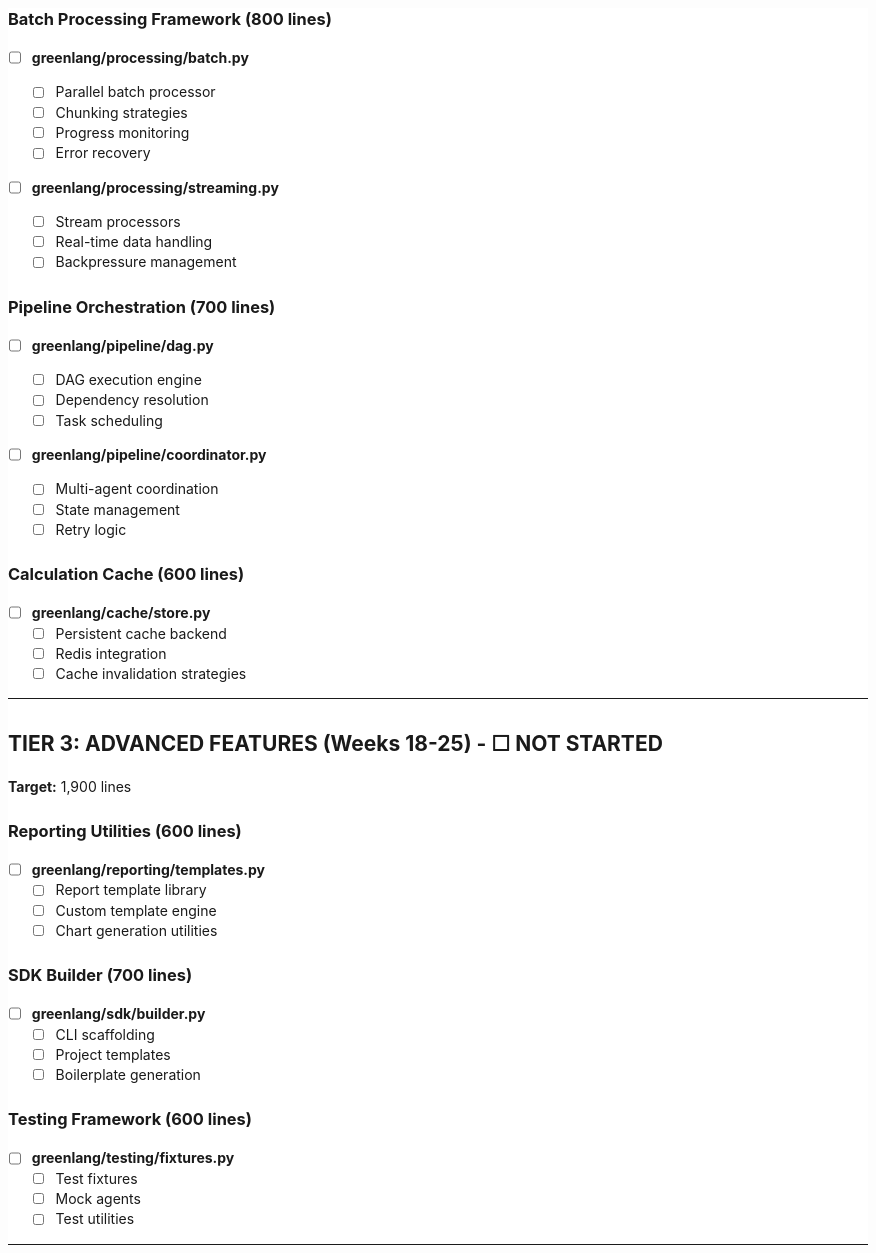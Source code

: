 ### Batch Processing Framework (800 lines)
- ☐ **greenlang/processing/batch.py**
  - ☐ Parallel batch processor
  - ☐ Chunking strategies
  - ☐ Progress monitoring
  - ☐ Error recovery

- ☐ **greenlang/processing/streaming.py**
  - ☐ Stream processors
  - ☐ Real-time data handling
  - ☐ Backpressure management

### Pipeline Orchestration (700 lines)
- ☐ **greenlang/pipeline/dag.py**
  - ☐ DAG execution engine
  - ☐ Dependency resolution
  - ☐ Task scheduling

- ☐ **greenlang/pipeline/coordinator.py**
  - ☐ Multi-agent coordination
  - ☐ State management
  - ☐ Retry logic

### Calculation Cache (600 lines)
- ☐ **greenlang/cache/store.py**
  - ☐ Persistent cache backend
  - ☐ Redis integration
  - ☐ Cache invalidation strategies

---

## TIER 3: ADVANCED FEATURES (Weeks 18-25) - ☐ **NOT STARTED**
**Target:** 1,900 lines

### Reporting Utilities (600 lines)
- ☐ **greenlang/reporting/templates.py**
  - ☐ Report template library
  - ☐ Custom template engine
  - ☐ Chart generation utilities

### SDK Builder (700 lines)
- ☐ **greenlang/sdk/builder.py**
  - ☐ CLI scaffolding
  - ☐ Project templates
  - ☐ Boilerplate generation

### Testing Framework (600 lines)
- ☐ **greenlang/testing/fixtures.py**
  - ☐ Test fixtures
  - ☐ Mock agents
  - ☐ Test utilities

---